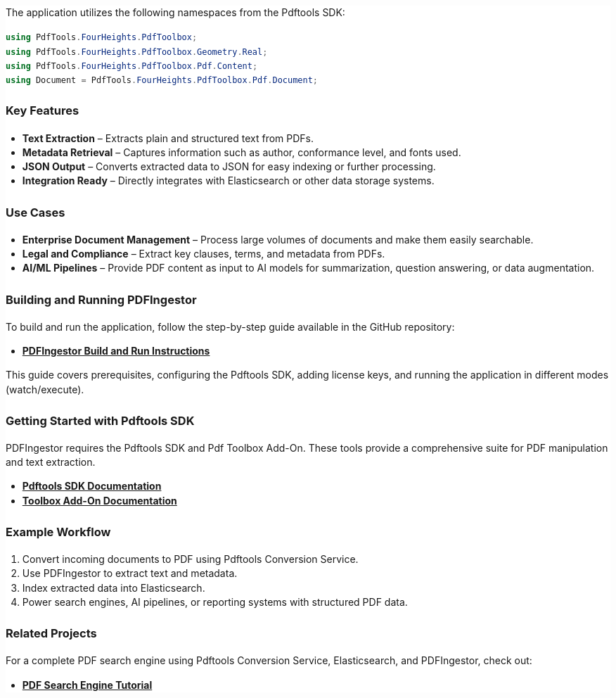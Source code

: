 The application utilizes the following namespaces from the Pdftools SDK:
```csharp
using PdfTools.FourHeights.PdfToolbox;
using PdfTools.FourHeights.PdfToolbox.Geometry.Real;
using PdfTools.FourHeights.PdfToolbox.Pdf.Content;
using Document = PdfTools.FourHeights.PdfToolbox.Pdf.Document;
```

### Key Features

- **Text Extraction** – Extracts plain and structured text from PDFs.
- **Metadata Retrieval** – Captures information such as author, conformance level, and fonts used.
- **JSON Output** – Converts extracted data to JSON for easy indexing or further processing.
- **Integration Ready** – Directly integrates with Elasticsearch or other data storage systems.

### Use Cases

- **Enterprise Document Management** – Process large volumes of documents and make them easily searchable.
- **Legal and Compliance** – Extract key clauses, terms, and metadata from PDFs.
- **AI/ML Pipelines** – Provide PDF content as input to AI models for summarization, question answering, or data augmentation.

### Building and Running PDFIngestor

To build and run the application, follow the step-by-step guide available in the GitHub repository:
- **[PDFIngestor Build and Run Instructions](https://github.com/pdf-tools/pdf_code_samples/tree/main/elasticsearch#build-and-run-pdfingestor)**

This guide covers prerequisites, configuring the Pdftools SDK, adding license keys, and running the application in different modes (watch/execute).

### Getting Started with Pdftools SDK

PDFIngestor requires the Pdftools SDK and Pdf Toolbox Add-On. These tools provide a comprehensive suite for PDF manipulation and text extraction.
- **[Pdftools SDK Documentation](https://www.pdf-tools.com/docs/pdf-tools-sdk/)**
- **[Toolbox Add-On Documentation](https://www.pdf-tools.com/docs/pdf-tools-sdk/getting-started/toolbox/)**

### Example Workflow

1. Convert incoming documents to PDF using Pdftools Conversion Service.
2. Use PDFIngestor to extract text and metadata.
3. Index extracted data into Elasticsearch.
4. Power search engines, AI pipelines, or reporting systems with structured PDF data.

### Related Projects

For a complete PDF search engine using Pdftools Conversion Service, Elasticsearch, and PDFIngestor, check out:
- **[PDF Search Engine Tutorial](pdf-search-engine.md)**